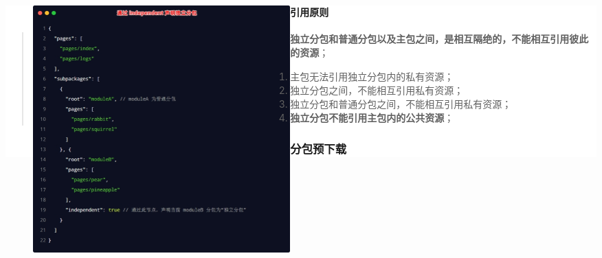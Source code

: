 > <img src="imags/miniProgram/independent_package_config.png" alt="image-20221104161733870" style="zoom:50%;float:left;" />



#### 引用原则

> **独立分包和普通分包以及主包之间，是相互隔绝的，不能相互引用彼此的资源**；
>
> 1. 主包无法引用独立分包内的私有资源；
> 2. 独立分包之间，不能相互引用私有资源；
> 3. 独立分包和普通分包之间，不能相互引用私有资源；
> 4. **独立分包不能引用主包内的公共资源**；



### 分包预下载
